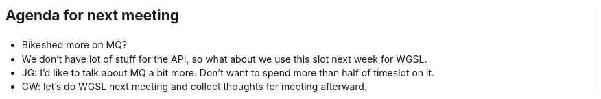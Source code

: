 
## Agenda for next meeting



*   Bikeshed more on MQ?
*   We don’t have lot of stuff for the API, so what about we use this slot next week for WGSL.
*   JG: I’d like to talk about MQ a bit more. Don’t want to spend more than half of timeslot on it.
*   CW: let’s do WGSL next meeting and collect thoughts for meeting afterward.